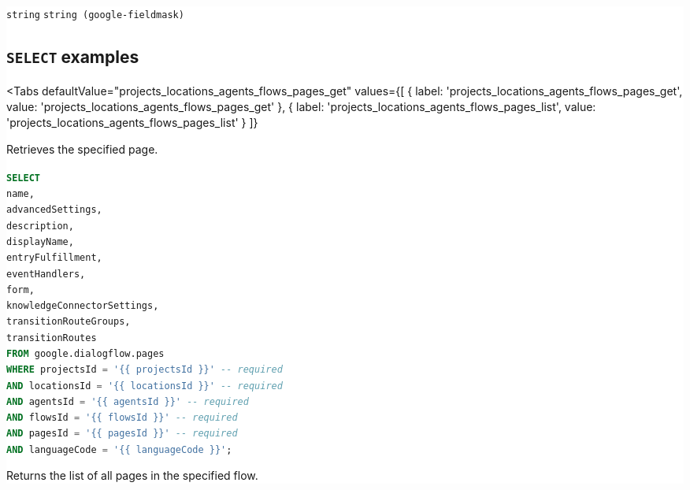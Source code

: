 </tr>
<tr id="parameter-pageToken">
    <td><CopyableCode code="pageToken" /></td>
    <td><code>string</code></td>
    <td></td>
</tr>
<tr id="parameter-updateMask">
    <td><CopyableCode code="updateMask" /></td>
    <td><code>string (google-fieldmask)</code></td>
    <td></td>
</tr>
</tbody>
</table>

## `SELECT` examples

<Tabs
    defaultValue="projects_locations_agents_flows_pages_get"
    values={[
        { label: 'projects_locations_agents_flows_pages_get', value: 'projects_locations_agents_flows_pages_get' },
        { label: 'projects_locations_agents_flows_pages_list', value: 'projects_locations_agents_flows_pages_list' }
    ]}
>
<TabItem value="projects_locations_agents_flows_pages_get">

Retrieves the specified page.

```sql
SELECT
name,
advancedSettings,
description,
displayName,
entryFulfillment,
eventHandlers,
form,
knowledgeConnectorSettings,
transitionRouteGroups,
transitionRoutes
FROM google.dialogflow.pages
WHERE projectsId = '{{ projectsId }}' -- required
AND locationsId = '{{ locationsId }}' -- required
AND agentsId = '{{ agentsId }}' -- required
AND flowsId = '{{ flowsId }}' -- required
AND pagesId = '{{ pagesId }}' -- required
AND languageCode = '{{ languageCode }}';
```
</TabItem>
<TabItem value="projects_locations_agents_flows_pages_list">

Returns the list of all pages in the specified flow.
